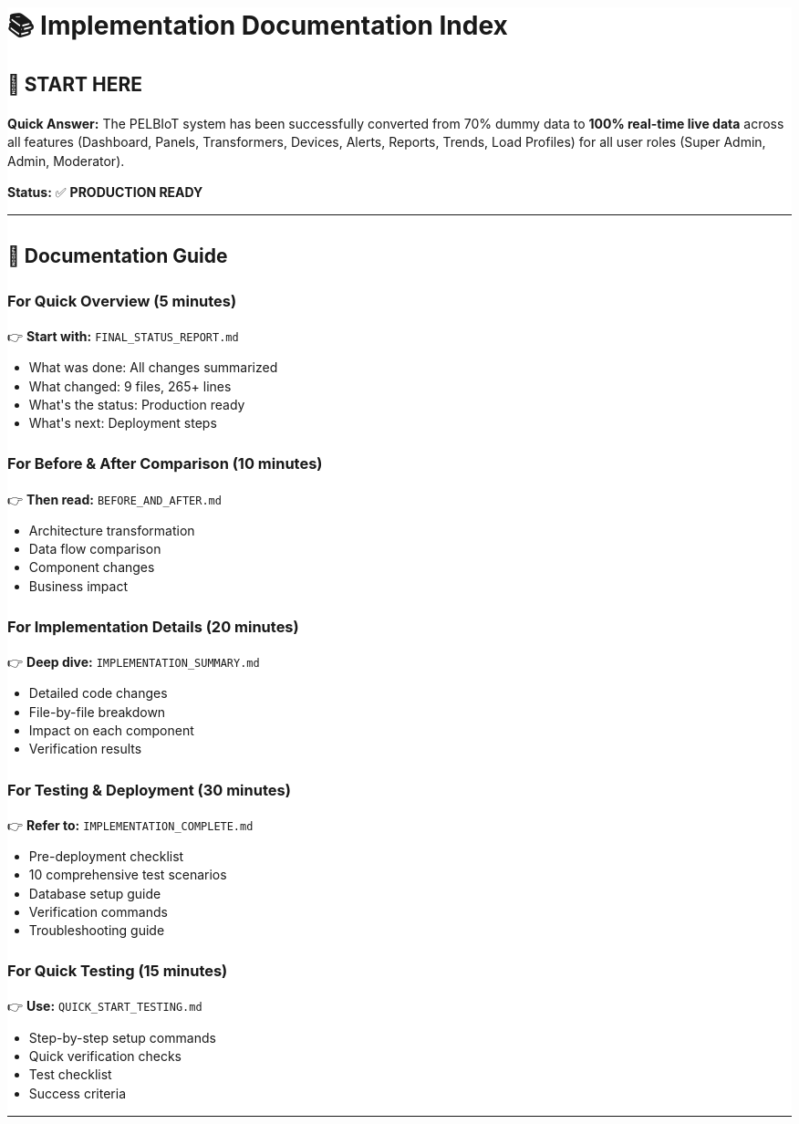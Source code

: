 # 📚 Implementation Documentation Index

## 🎯 START HERE

**Quick Answer:** The PELBIoT system has been successfully converted from 70% dummy data to **100% real-time live data** across all features (Dashboard, Panels, Transformers, Devices, Alerts, Reports, Trends, Load Profiles) for all user roles (Super Admin, Admin, Moderator).

**Status:** ✅ **PRODUCTION READY**

---

## 📖 Documentation Guide

### For Quick Overview (5 minutes)
👉 **Start with:** `FINAL_STATUS_REPORT.md`
- What was done: All changes summarized
- What changed: 9 files, 265+ lines
- What's the status: Production ready
- What's next: Deployment steps

### For Before & After Comparison (10 minutes)
👉 **Then read:** `BEFORE_AND_AFTER.md`
- Architecture transformation
- Data flow comparison
- Component changes
- Business impact

### For Implementation Details (20 minutes)
👉 **Deep dive:** `IMPLEMENTATION_SUMMARY.md`
- Detailed code changes
- File-by-file breakdown
- Impact on each component
- Verification results

### For Testing & Deployment (30 minutes)
👉 **Refer to:** `IMPLEMENTATION_COMPLETE.md`
- Pre-deployment checklist
- 10 comprehensive test scenarios
- Database setup guide
- Verification commands
- Troubleshooting guide

### For Quick Testing (15 minutes)
👉 **Use:** `QUICK_START_TESTING.md`
- Step-by-step setup commands
- Quick verification checks
- Test checklist
- Success criteria

---
